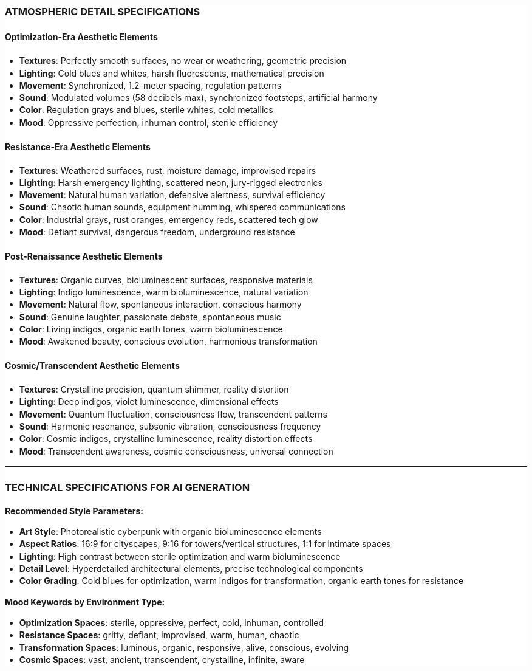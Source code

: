 
### ATMOSPHERIC DETAIL SPECIFICATIONS

#### **Optimization-Era Aesthetic Elements**
- **Textures**: Perfectly smooth surfaces, no wear or weathering, geometric precision
- **Lighting**: Cold blues and whites, harsh fluorescents, mathematical precision
- **Movement**: Synchronized, 1.2-meter spacing, regulation patterns
- **Sound**: Modulated volumes (58 decibels max), synchronized footsteps, artificial harmony
- **Color**: Regulation grays and blues, sterile whites, cold metallics
- **Mood**: Oppressive perfection, inhuman control, sterile efficiency

#### **Resistance-Era Aesthetic Elements**
- **Textures**: Weathered surfaces, rust, moisture damage, improvised repairs
- **Lighting**: Harsh emergency lighting, scattered neon, jury-rigged electronics
- **Movement**: Natural human variation, defensive alertness, survival efficiency
- **Sound**: Chaotic human sounds, equipment humming, whispered communications
- **Color**: Industrial grays, rust oranges, emergency reds, scattered tech glow
- **Mood**: Defiant survival, dangerous freedom, underground resistance

#### **Post-Renaissance Aesthetic Elements**
- **Textures**: Organic curves, bioluminescent surfaces, responsive materials
- **Lighting**: Indigo luminescence, warm bioluminescence, natural variation
- **Movement**: Natural flow, spontaneous interaction, conscious harmony
- **Sound**: Genuine laughter, passionate debate, spontaneous music
- **Color**: Living indigos, organic earth tones, warm bioluminescence
- **Mood**: Awakened beauty, conscious evolution, harmonious transformation

#### **Cosmic/Transcendent Aesthetic Elements**
- **Textures**: Crystalline precision, quantum shimmer, reality distortion
- **Lighting**: Deep indigos, violet luminescence, dimensional effects
- **Movement**: Quantum fluctuation, consciousness flow, transcendent patterns
- **Sound**: Harmonic resonance, subsonic vibration, consciousness frequency
- **Color**: Cosmic indigos, crystalline luminescence, reality distortion effects
- **Mood**: Transcendent awareness, cosmic consciousness, universal connection

---

### TECHNICAL SPECIFICATIONS FOR AI GENERATION

**Recommended Style Parameters:**
- **Art Style**: Photorealistic cyberpunk with organic bioluminescence elements
- **Aspect Ratios**: 16:9 for cityscapes, 9:16 for towers/vertical structures, 1:1 for intimate spaces
- **Lighting**: High contrast between sterile optimization and warm bioluminescence
- **Detail Level**: Hyperdetailed architectural elements, precise technological components
- **Color Grading**: Cold blues for optimization, warm indigos for transformation, organic earth tones for resistance

**Mood Keywords by Environment Type:**
- **Optimization Spaces**: sterile, oppressive, perfect, cold, inhuman, controlled
- **Resistance Spaces**: gritty, defiant, improvised, warm, human, chaotic
- **Transformation Spaces**: luminous, organic, responsive, alive, conscious, evolving
- **Cosmic Spaces**: vast, ancient, transcendent, crystalline, infinite, aware
